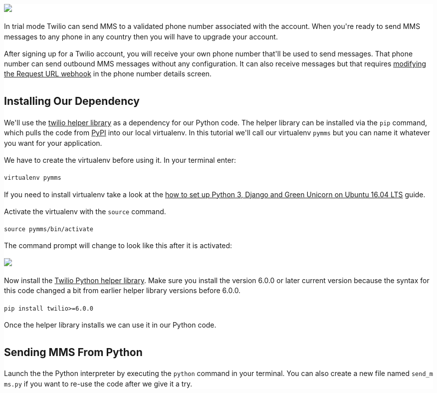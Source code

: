 <img src="/img/160515-mms-python/try-twilio.png" width="100%" class="technical-diagram img-rounded">

In trial mode Twilio can send MMS to a validated phone number associated 
with the account. When you're ready to send MMS messages to any phone in 
any country then you will have to upgrade your account.

After signing up for a Twilio account, you will receive your own phone 
number that'll be used to send messages. That phone number can send outbound
MMS messages without any configuration. It can also receive messages but 
that requires 
[modifying the Request URL webhook](https://www.twilio.com/docs/quickstart/python/sms/hello-monkey) 
in the phone number details screen.


## Installing Our Dependency
We'll use the [twilio helper library](https://pypi.python.org/pypi/twilio) 
as a dependency for our Python code. The helper library can be installed
via the `pip` command, which pulls the code from 
[PyPI](https://pypi.python.org/pypi) into our local virtualenv. In this
tutorial we'll call our virtualenv `pymms` but you can name it whatever
you want for your application.

We have to create the virtualenv before using it. In your terminal enter:

    virtualenv pymms

If you need to install virtualenv take a look at the
[how to set up Python 3, Django and Green Unicorn on Ubuntu 16.04 LTS](/blog/python-3-django-gunicorn-ubuntu-1604-xenial-xerus.html)
guide.

Activate the virtualenv with the `source` command.

    source pymms/bin/activate


The command prompt will change to look like this after it is activated:

<img src="/img/160515-mms-python/activate-virtualenv.png" width="100%" class="technical-diagram img-rounded">


Now install the 
[Twilio Python helper library](https://www.twilio.com/docs/libraries/python). 
Make sure you install the
version 6.0.0 or later current version because the syntax for this
code changed a bit from earlier helper library versions before 6.0.0.

    pip install twilio>=6.0.0


Once the helper library installs we can use it in our Python code.


## Sending MMS From Python
Launch the the Python interpreter by executing the `python` command in
your terminal. You can also create a new file named `send_mms.py` if you
want to re-use the code after we give it a try. 
